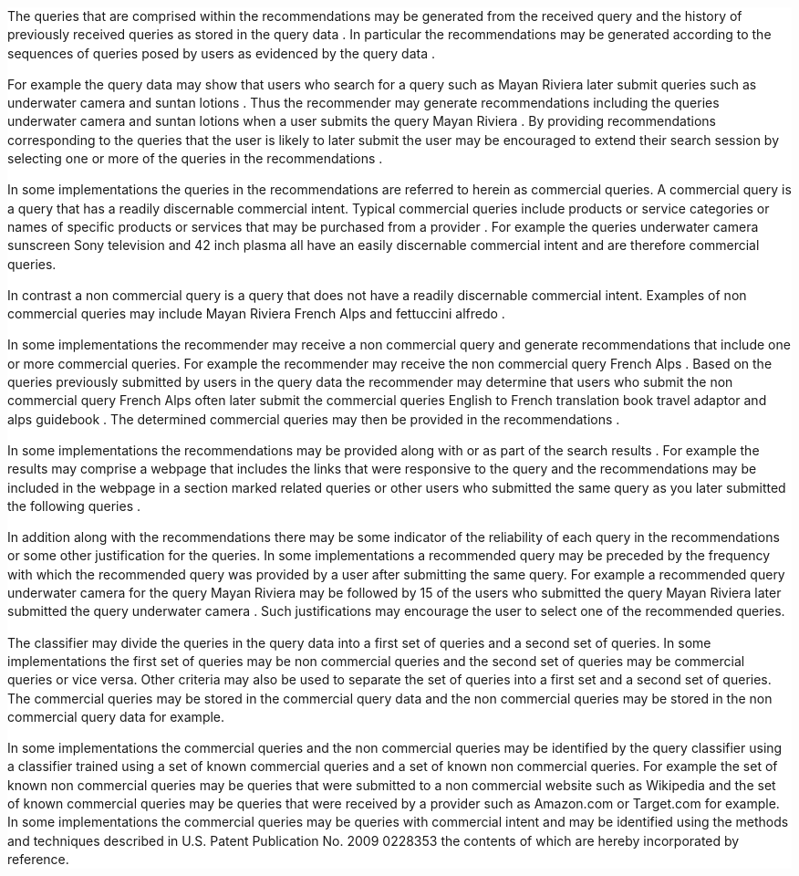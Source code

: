 The queries that are comprised within the recommendations may be generated from the received query and the history of previously received queries as stored in the query data . In particular the recommendations may be generated according to the sequences of queries posed by users as evidenced by the query data .

For example the query data may show that users who search for a query such as Mayan Riviera later submit queries such as underwater camera and suntan lotions . Thus the recommender may generate recommendations including the queries underwater camera and suntan lotions when a user submits the query Mayan Riviera . By providing recommendations corresponding to the queries that the user is likely to later submit the user may be encouraged to extend their search session by selecting one or more of the queries in the recommendations .

In some implementations the queries in the recommendations are referred to herein as commercial queries. A commercial query is a query that has a readily discernable commercial intent. Typical commercial queries include products or service categories or names of specific products or services that may be purchased from a provider . For example the queries underwater camera sunscreen Sony television and 42 inch plasma all have an easily discernable commercial intent and are therefore commercial queries.

In contrast a non commercial query is a query that does not have a readily discernable commercial intent. Examples of non commercial queries may include Mayan Riviera French Alps and fettuccini alfredo .

In some implementations the recommender may receive a non commercial query and generate recommendations that include one or more commercial queries. For example the recommender may receive the non commercial query French Alps . Based on the queries previously submitted by users in the query data the recommender may determine that users who submit the non commercial query French Alps often later submit the commercial queries English to French translation book travel adaptor and alps guidebook . The determined commercial queries may then be provided in the recommendations .

In some implementations the recommendations may be provided along with or as part of the search results . For example the results may comprise a webpage that includes the links that were responsive to the query and the recommendations may be included in the webpage in a section marked related queries or other users who submitted the same query as you later submitted the following queries .

In addition along with the recommendations there may be some indicator of the reliability of each query in the recommendations or some other justification for the queries. In some implementations a recommended query may be preceded by the frequency with which the recommended query was provided by a user after submitting the same query. For example a recommended query underwater camera for the query Mayan Riviera may be followed by 15 of the users who submitted the query Mayan Riviera later submitted the query underwater camera . Such justifications may encourage the user to select one of the recommended queries.

The classifier may divide the queries in the query data into a first set of queries and a second set of queries. In some implementations the first set of queries may be non commercial queries and the second set of queries may be commercial queries or vice versa. Other criteria may also be used to separate the set of queries into a first set and a second set of queries. The commercial queries may be stored in the commercial query data and the non commercial queries may be stored in the non commercial query data for example.

In some implementations the commercial queries and the non commercial queries may be identified by the query classifier using a classifier trained using a set of known commercial queries and a set of known non commercial queries. For example the set of known non commercial queries may be queries that were submitted to a non commercial website such as Wikipedia and the set of known commercial queries may be queries that were received by a provider such as Amazon.com or Target.com for example. In some implementations the commercial queries may be queries with commercial intent and may be identified using the methods and techniques described in U.S. Patent Publication No. 2009 0228353 the contents of which are hereby incorporated by reference.
